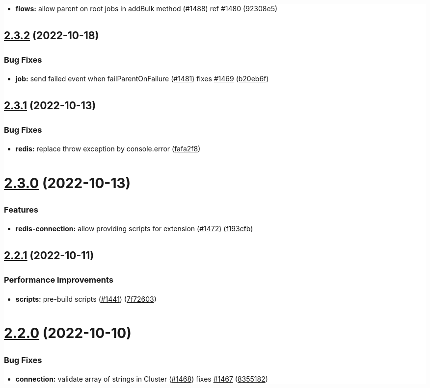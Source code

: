 * **flows:** allow parent on root jobs in addBulk method ([#1488](https://github.com/taskforcesh/bullmq/issues/1488)) ref [#1480](https://github.com/taskforcesh/bullmq/issues/1480) ([92308e5](https://github.com/taskforcesh/bullmq/commit/92308e53acf14e0ce108d94ecd616633ac93e35d))

## [2.3.2](https://github.com/taskforcesh/bullmq/compare/v2.3.1...v2.3.2) (2022-10-18)


### Bug Fixes

* **job:** send failed event when failParentOnFailure ([#1481](https://github.com/taskforcesh/bullmq/issues/1481)) fixes [#1469](https://github.com/taskforcesh/bullmq/issues/1469) ([b20eb6f](https://github.com/taskforcesh/bullmq/commit/b20eb6f65c7e2c4593d5f9f4d4b940f780bf26d2))

## [2.3.1](https://github.com/taskforcesh/bullmq/compare/v2.3.0...v2.3.1) (2022-10-13)


### Bug Fixes

* **redis:** replace throw exception by console.error ([fafa2f8](https://github.com/taskforcesh/bullmq/commit/fafa2f89e796796f950e6c4abbdda4d3d71ad1b0))

# [2.3.0](https://github.com/taskforcesh/bullmq/compare/v2.2.1...v2.3.0) (2022-10-13)


### Features

* **redis-connection:** allow providing scripts for extension ([#1472](https://github.com/taskforcesh/bullmq/issues/1472)) ([f193cfb](https://github.com/taskforcesh/bullmq/commit/f193cfb1830e127f9fd47a969baad30011a0e3a4))

## [2.2.1](https://github.com/taskforcesh/bullmq/compare/v2.2.0...v2.2.1) (2022-10-11)


### Performance Improvements

* **scripts:** pre-build scripts ([#1441](https://github.com/taskforcesh/bullmq/issues/1441)) ([7f72603](https://github.com/taskforcesh/bullmq/commit/7f72603d463f705d0617898cb221f832c49a4aa3))

# [2.2.0](https://github.com/taskforcesh/bullmq/compare/v2.1.3...v2.2.0) (2022-10-10)


### Bug Fixes

* **connection:** validate array of strings in Cluster ([#1468](https://github.com/taskforcesh/bullmq/issues/1468)) fixes [#1467](https://github.com/taskforcesh/bullmq/issues/1467) ([8355182](https://github.com/taskforcesh/bullmq/commit/8355182a372b68ec62e9c3953bacbd69e0abfc74))
